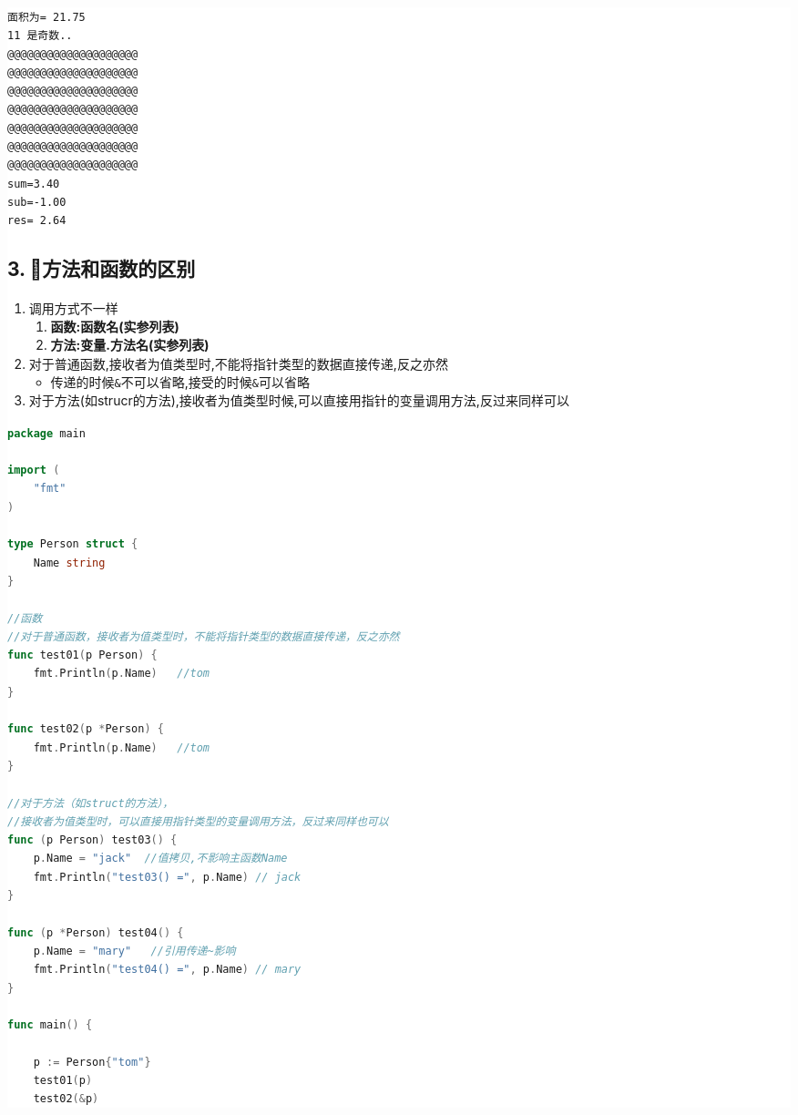 ```
面积为= 21.75
11 是奇数..
@@@@@@@@@@@@@@@@@@@@
@@@@@@@@@@@@@@@@@@@@
@@@@@@@@@@@@@@@@@@@@
@@@@@@@@@@@@@@@@@@@@
@@@@@@@@@@@@@@@@@@@@
@@@@@@@@@@@@@@@@@@@@
@@@@@@@@@@@@@@@@@@@@
sum=3.40
sub=-1.00
res= 2.64
```



## 3. 🤺方法和函数的区别

1.   调用方式不一样
     1.   **函数:函数名(实参列表)**
     2.   **方法:变量.方法名(实参列表)**
2.   对于普通函数,接收者为值类型时,不能将指针类型的数据直接传递,反之亦然
     +   传递的时候`&`不可以省略,接受的时候`&`可以省略
3.   对于方法(如strucr的方法),接收者为值类型时候,可以直接用指针的变量调用方法,反过来同样可以

```go
package main

import (
	"fmt"	
)

type Person struct {
	Name string
} 

//函数
//对于普通函数，接收者为值类型时，不能将指针类型的数据直接传递，反之亦然
func test01(p Person) {
	fmt.Println(p.Name)   //tom
}

func test02(p *Person) {
	fmt.Println(p.Name)	  //tom
}

//对于方法（如struct的方法），
//接收者为值类型时，可以直接用指针类型的变量调用方法，反过来同样也可以
func (p Person) test03() {
	p.Name = "jack"  //值拷贝,不影响主函数Name
	fmt.Println("test03() =", p.Name) // jack
}

func (p *Person) test04() {
	p.Name = "mary"   //引用传递~影响
	fmt.Println("test04() =", p.Name) // mary
}

func main() {

	p := Person{"tom"}
	test01(p)
	test02(&p)

```